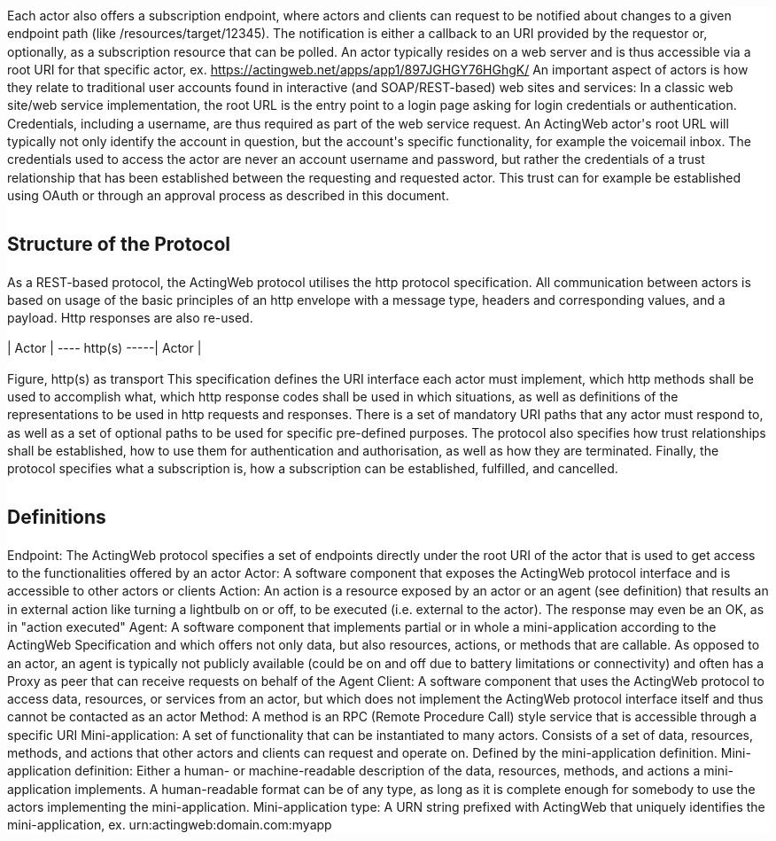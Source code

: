Each actor also offers a subscription endpoint, where actors and clients can request to be notified about changes to a given endpoint path (like /resources/target/12345). The notification is either a callback to an URI provided by the requestor or, optionally, as a subscription resource that can be polled. 
An actor typically resides on a web server and is thus accessible via a root URI for that specific actor, ex. ​https://actingweb.net/apps/app1/897JGHGY76HGhgK/ 
An important aspect of actors is how they relate to traditional user accounts found in interactive (and SOAP/REST-based) web sites and services: In a classic web site/web service implementation, the root URL is the entry point to a login page asking for login credentials or authentication.  Credentials, including a username, are thus required as part of the web service request. An ActingWeb actor's root URL will typically not only identify the account in question, but the account's specific functionality, for example the voicemail inbox. The credentials used to access the actor are never an account username and password, but rather the credentials of a trust relationship that has been established between the requesting and requested actor. This trust can for example be established using OAuth or through an approval process as described in this document.

## Structure of the Protocol ##

As a REST-based protocol, the ActingWeb protocol utilises the http protocol specification. All communication between actors is based on usage of the basic principles of an http envelope with a message type, headers and corresponding values, and a payload. Http responses are also re-used. 

| Actor | ---- http(s) -----| Actor | 

Figure, http(s) as transport 
This specification defines the URI interface each actor must implement, which http methods shall be used to accomplish what, which http response codes shall be used in which situations, as well as definitions of the representations to be used in http requests and responses. There is a set of mandatory URI paths that any actor must respond to, as well as a set of optional paths to be used for specific pre-defined purposes. 
The protocol also specifies how trust relationships shall be established, how to use them for authentication and authorisation, as well as how they are terminated. 
Finally, the protocol specifies what a subscription is, how a subscription can be established, fulfilled, and cancelled. 


## Definitions ##

Endpoint: The ActingWeb protocol specifies a set of endpoints directly under the root URI of the actor that is used to get access to the functionalities offered by an actor 
Actor: A software component that exposes the ActingWeb protocol interface and is accessible to other actors or clients 
Action: An action is a resource exposed by an actor or an agent (see definition) that results an in external action like turning a lightbulb on or off, to be executed (i.e. external to the actor). The response may even be an OK, as in "action executed" 
Agent: A software component that implements partial or in whole a mini-application according to the ActingWeb Specification and which offers not only data, but also resources, actions, or methods that are callable. As opposed to an actor, an agent is typically not publicly available (could be on and off due to battery limitations or connectivity) and often has a Proxy as peer that can receive requests on behalf of the Agent
Client: A software component that uses the ActingWeb protocol to access data, resources, or services from an actor, but which does not implement the ActingWeb protocol interface itself and thus cannot be contacted as an actor 
Method: A method is an RPC (Remote Procedure Call) style service that is accessible through a specific URI 
Mini-application: A set of functionality that can be instantiated to many actors. Consists of a set of data, resources, methods, and actions that other actors and clients can request and operate on. Defined by the mini-application definition. 
Mini-application definition: Either a human- or machine-readable description of the data, resources, methods, and actions a mini-application implements. A human-readable format can be of any type, as long as it is complete enough for somebody to use the actors implementing the mini-application. 
Mini-application type: A URN string prefixed with ActingWeb that uniquely identifies the mini-application, ex. urn:actingweb:domain.com:myapp 